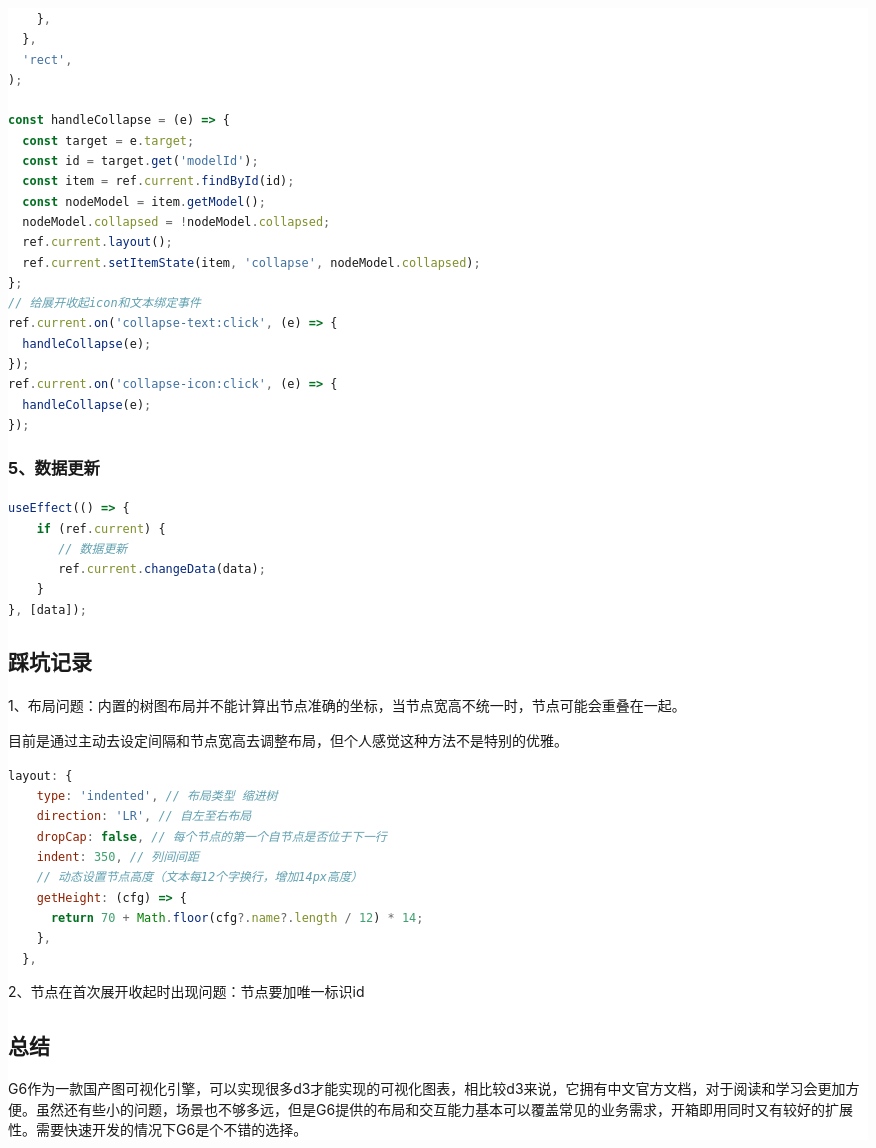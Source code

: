 ```js
    },
  },
  'rect',
);

const handleCollapse = (e) => {
  const target = e.target;
  const id = target.get('modelId');
  const item = ref.current.findById(id);
  const nodeModel = item.getModel();
  nodeModel.collapsed = !nodeModel.collapsed;
  ref.current.layout();
  ref.current.setItemState(item, 'collapse', nodeModel.collapsed);
};
// 给展开收起icon和文本绑定事件
ref.current.on('collapse-text:click', (e) => {
  handleCollapse(e);
});
ref.current.on('collapse-icon:click', (e) => {
  handleCollapse(e);
});
```



### 5、数据更新

```js
useEffect(() => {
    if (ref.current) {
       // 数据更新
       ref.current.changeData(data);
    }
}, [data]);
```





## 踩坑记录

1、布局问题：内置的树图布局并不能计算出节点准确的坐标，当节点宽高不统一时，节点可能会重叠在一起。

目前是通过主动去设定间隔和节点宽高去调整布局，但个人感觉这种方法不是特别的优雅。

```js
layout: {
    type: 'indented', // 布局类型 缩进树
    direction: 'LR', // 自左至右布局
    dropCap: false, // 每个节点的第一个自节点是否位于下一行
    indent: 350, // 列间间距
    // 动态设置节点高度（文本每12个字换行，增加14px高度）
    getHeight: (cfg) => {
      return 70 + Math.floor(cfg?.name?.length / 12) * 14;
    },
  },
```



2、节点在首次展开收起时出现问题：节点要加唯一标识id



## 总结

G6作为一款国产图可视化引擎，可以实现很多d3才能实现的可视化图表，相比较d3来说，它拥有中文官方文档，对于阅读和学习会更加方便。虽然还有些小的问题，场景也不够多远，但是G6提供的布局和交互能力基本可以覆盖常见的业务需求，开箱即用同时又有较好的扩展性。需要快速开发的情况下G6是个不错的选择。

